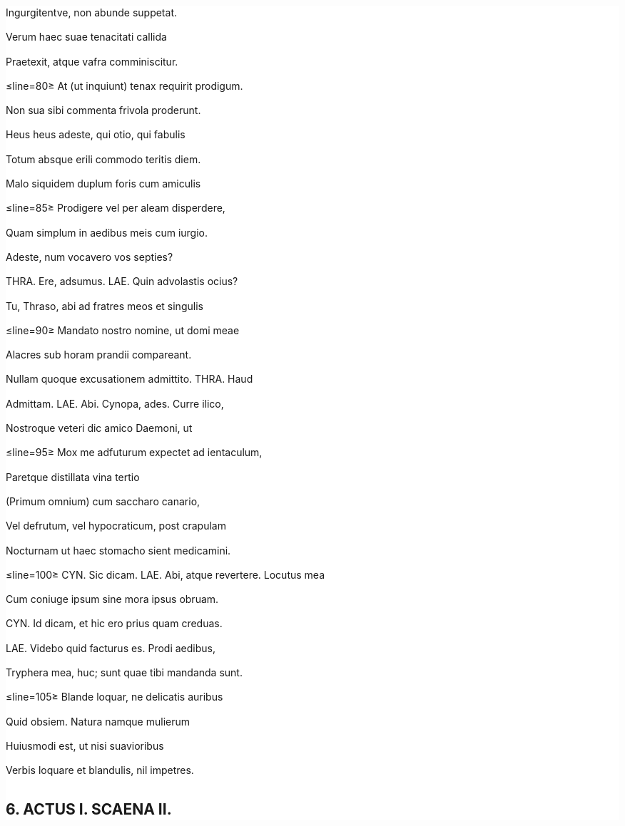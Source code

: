 Ingurgitentve, non abunde suppetat.

Verum haec suae tenacitati callida

Praetexit, atque vafra comminiscitur.

≤line=80≥ At (ut inquiunt) tenax requirit prodigum.

Non sua sibi commenta frivola proderunt.

Heus heus adeste, qui otio, qui fabulis

Totum absque erili commodo teritis diem.

Malo siquidem duplum foris cum amiculis

≤line=85≥ Prodigere vel per aleam disperdere,

Quam simplum in aedibus meis cum iurgio.

Adeste, num vocavero vos septies?

THRA. Ere, adsumus. LAE. Quin advolastis ocius?

Tu, Thraso, abi ad fratres meos et singulis

≤line=90≥ Mandato nostro nomine, ut domi meae

Alacres sub horam prandii compareant.

Nullam quoque excusationem admittito. THRA. Haud

Admittam. LAE. Abi. Cynopa, ades. Curre ilico,

Nostroque veteri dic amico Daemoni, ut

≤line=95≥ Mox me adfuturum expectet ad ientaculum,

Paretque distillata vina tertio

(Primum omnium) cum saccharo canario,

Vel defrutum, vel hypocraticum, post crapulam

Nocturnam ut haec stomacho sient medicamini.

≤line=100≥ CYN. Sic dicam. LAE. Abi, atque revertere. Locutus mea

Cum coniuge ipsum sine mora ipsus obruam.

CYN. Id dicam, et hic ero prius quam creduas.

LAE. Videbo quid facturus es. Prodi aedibus,

Tryphera mea, huc; sunt quae tibi mandanda sunt.

≤line=105≥ Blande loquar, ne delicatis auribus

Quid obsiem. Natura namque mulierum

Huiusmodi est, ut nisi suavioribus

Verbis loquare et blandulis, nil impetres.

## 6. ACTUS I. SCAENA II.
